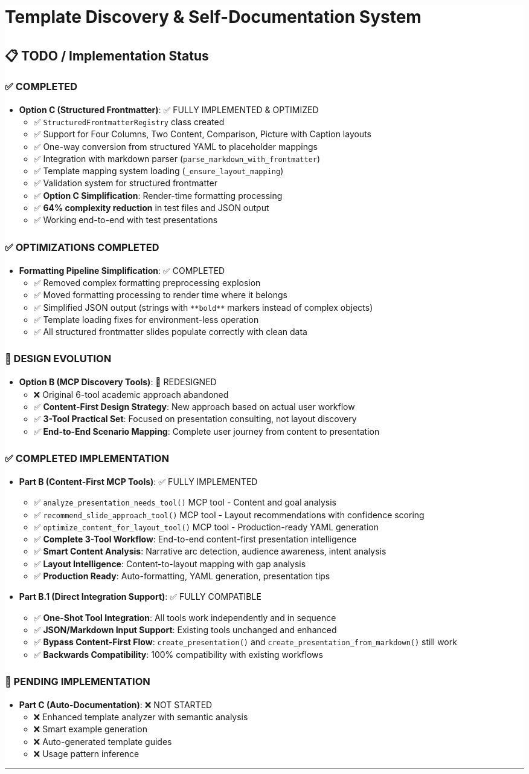 # Template Discovery & Self-Documentation System

## 📋 TODO / Implementation Status

### ✅ COMPLETED
- **Option C (Structured Frontmatter)**: ✅ FULLY IMPLEMENTED & OPTIMIZED
  - ✅ `StructuredFrontmatterRegistry` class created
  - ✅ Support for Four Columns, Two Content, Comparison, Picture with Caption layouts
  - ✅ One-way conversion from structured YAML to placeholder mappings
  - ✅ Integration with markdown parser (`parse_markdown_with_frontmatter`)
  - ✅ Template mapping system loading (`_ensure_layout_mapping`)
  - ✅ Validation system for structured frontmatter
  - ✅ **Option C Simplification**: Render-time formatting processing
  - ✅ **64% complexity reduction** in test files and JSON output
  - ✅ Working end-to-end with test presentations

### ✅ OPTIMIZATIONS COMPLETED
- **Formatting Pipeline Simplification**: ✅ COMPLETED
  - ✅ Removed complex formatting preprocessing explosion
  - ✅ Moved formatting processing to render time where it belongs
  - ✅ Simplified JSON output (strings with `**bold**` markers instead of complex objects)
  - ✅ Template loading fixes for environment-less operation
  - ✅ All structured frontmatter slides populate correctly with clean data

### 🔄 DESIGN EVOLUTION
- **Option B (MCP Discovery Tools)**: 🔄 REDESIGNED
  - ❌ Original 6-tool academic approach abandoned
  - ✅ **Content-First Design Strategy**: New approach based on actual user workflow
  - ✅ **3-Tool Practical Set**: Focused on presentation consulting, not layout discovery
  - ✅ **End-to-End Scenario Mapping**: Complete user journey from content to presentation

### ✅ COMPLETED IMPLEMENTATION
- **Part B (Content-First MCP Tools)**: ✅ FULLY IMPLEMENTED
  - ✅ `analyze_presentation_needs_tool()` MCP tool - Content and goal analysis
  - ✅ `recommend_slide_approach_tool()` MCP tool - Layout recommendations with confidence scoring  
  - ✅ `optimize_content_for_layout_tool()` MCP tool - Production-ready YAML generation
  - ✅ **Complete 3-Tool Workflow**: End-to-end content-first presentation intelligence
  - ✅ **Smart Content Analysis**: Narrative arc detection, audience awareness, intent analysis
  - ✅ **Layout Intelligence**: Content-to-layout mapping with gap analysis
  - ✅ **Production Ready**: Auto-formatting, YAML generation, presentation tips

- **Part B.1 (Direct Integration Support)**: ✅ FULLY COMPATIBLE
  - ✅ **One-Shot Tool Integration**: All tools work independently and in sequence
  - ✅ **JSON/Markdown Input Support**: Existing tools unchanged and enhanced
  - ✅ **Bypass Content-First Flow**: `create_presentation()` and `create_presentation_from_markdown()` still work
  - ✅ **Backwards Compatibility**: 100% compatibility with existing workflows

### 🚧 PENDING IMPLEMENTATION
- **Part C (Auto-Documentation)**: ❌ NOT STARTED
  - ❌ Enhanced template analyzer with semantic analysis
  - ❌ Smart example generation
  - ❌ Auto-generated template guides
  - ❌ Usage pattern inference

---